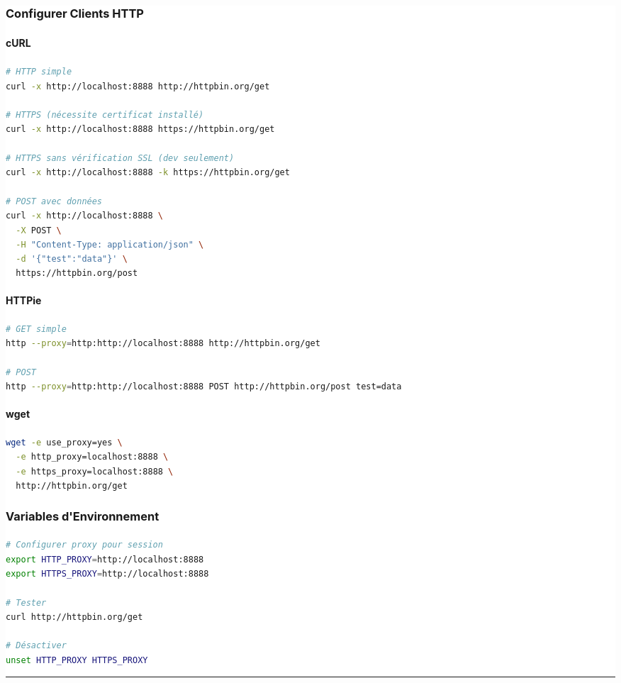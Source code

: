 ### Configurer Clients HTTP

#### cURL

```bash
# HTTP simple
curl -x http://localhost:8888 http://httpbin.org/get

# HTTPS (nécessite certificat installé)
curl -x http://localhost:8888 https://httpbin.org/get

# HTTPS sans vérification SSL (dev seulement)
curl -x http://localhost:8888 -k https://httpbin.org/get

# POST avec données
curl -x http://localhost:8888 \
  -X POST \
  -H "Content-Type: application/json" \
  -d '{"test":"data"}' \
  https://httpbin.org/post
```

#### HTTPie

```bash
# GET simple
http --proxy=http:http://localhost:8888 http://httpbin.org/get

# POST
http --proxy=http:http://localhost:8888 POST http://httpbin.org/post test=data
```

#### wget

```bash
wget -e use_proxy=yes \
  -e http_proxy=localhost:8888 \
  -e https_proxy=localhost:8888 \
  http://httpbin.org/get
```

### Variables d'Environnement

```bash
# Configurer proxy pour session
export HTTP_PROXY=http://localhost:8888
export HTTPS_PROXY=http://localhost:8888

# Tester
curl http://httpbin.org/get

# Désactiver
unset HTTP_PROXY HTTPS_PROXY
```

---